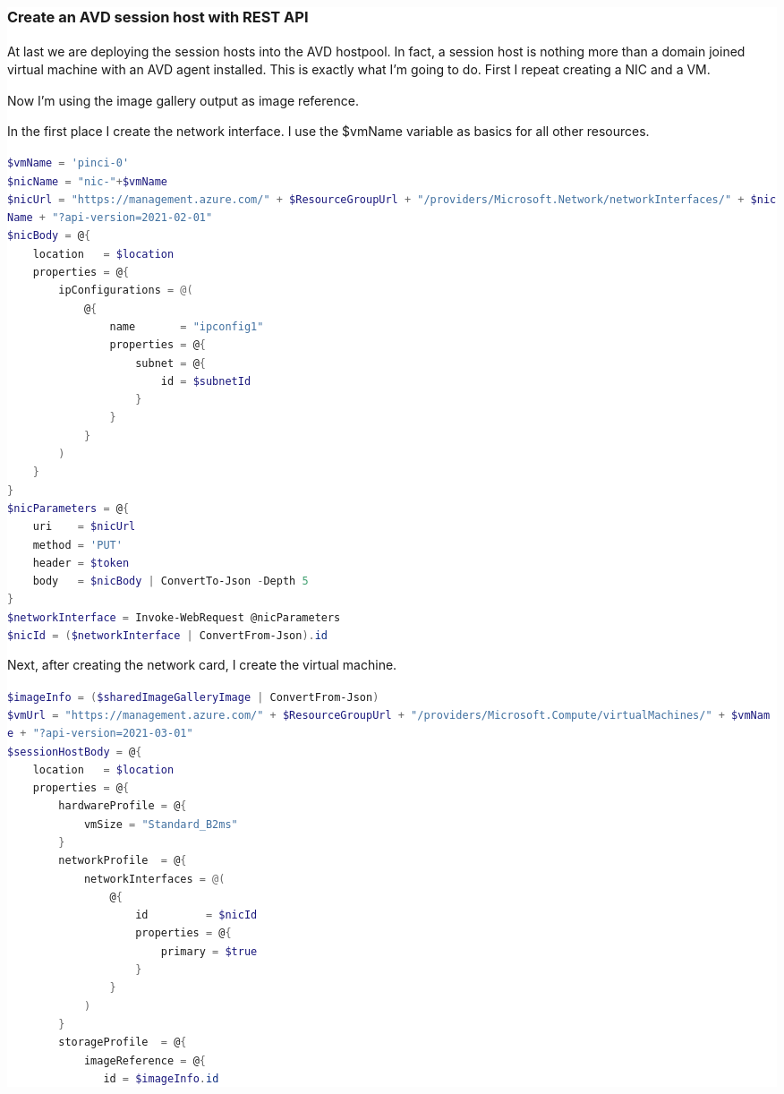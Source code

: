 ### Create an AVD session host with REST API

At last we are deploying the session hosts into the AVD hostpool. In fact, a session host is nothing more than a domain joined virtual machine with an AVD agent installed. This is exactly what I’m going to do. First I repeat creating a NIC and a VM.

Now I’m using the image gallery output as image reference.

In the first place I create the network interface. I use the $vmName variable as basics for all other resources.

```powershell
$vmName = 'pinci-0'
$nicName = "nic-"+$vmName
$nicUrl = "https://management.azure.com/" + $ResourceGroupUrl + "/providers/Microsoft.Network/networkInterfaces/" + $nicName + "?api-version=2021-02-01"
$nicBody = @{
    location   = $location
    properties = @{
        ipConfigurations = @(
            @{
                name       = "ipconfig1"
                properties = @{
                    subnet = @{
                        id = $subnetId
                    }
                }
            }
        )
    }
}
$nicParameters = @{
    uri    = $nicUrl
    method = 'PUT'
    header = $token
    body   = $nicBody | ConvertTo-Json -Depth 5
}
$networkInterface = Invoke-WebRequest @nicParameters
$nicId = ($networkInterface | ConvertFrom-Json).id
```

Next, after creating the network card, I create the virtual machine.

```powershell
$imageInfo = ($sharedImageGalleryImage | ConvertFrom-Json)
$vmUrl = "https://management.azure.com/" + $ResourceGroupUrl + "/providers/Microsoft.Compute/virtualMachines/" + $vmName + "?api-version=2021-03-01"
$sessionHostBody = @{
    location   = $location
    properties = @{
        hardwareProfile = @{
            vmSize = "Standard_B2ms"
        }
        networkProfile  = @{
            networkInterfaces = @(
                @{
                    id         = $nicId
                    properties = @{
                        primary = $true
                    }
                }
            )
        }
        storageProfile  = @{
            imageReference = @{
               id = $imageInfo.id
```